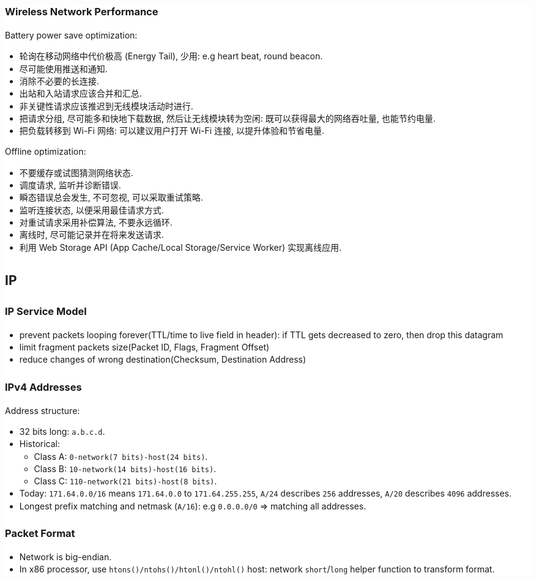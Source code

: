 ### Wireless Network Performance

Battery power save optimization:

- 轮询在移动网络中代价极高 (Energy Tail), 少用: e.g heart beat, round beacon.
- 尽可能使用推送和通知.
- 消除不必要的长连接.
- 出站和入站请求应该合并和汇总.
- 非关键性请求应该推迟到无线模块活动时进行.
- 把请求分组, 尽可能多和快地下载数据, 然后让无线模块转为空闲:
  既可以获得最大的网络吞吐量, 也能节约电量.
- 把负载转移到 Wi-Fi 网络:
  可以建议用户打开 Wi-Fi 连接, 以提升体验和节省电量.

Offline optimization:

- 不要缓存或试图猜测网络状态.
- 调度请求, 监听并诊断错误.
- 瞬态错误总会发生, 不可忽视, 可以采取重试策略.
- 监听连接状态, 以便采用最佳请求方式.
- 对重试请求采用补偿算法, 不要永远循环.
- 离线时, 尽可能记录并在将来发送请求.
- 利用 Web Storage API (App Cache/Local Storage/Service Worker) 实现离线应用.

## IP

### IP Service Model

- prevent packets looping forever(TTL/time to live field in header):
  if TTL gets decreased to zero, then drop this datagram
- limit fragment packets size(Packet ID, Flags, Fragment Offset)
- reduce changes of wrong destination(Checksum, Destination Address)

### IPv4 Addresses

Address structure:

- 32 bits long: `a.b.c.d`.
- Historical:
  - Class A: `0-network(7 bits)-host(24 bits)`.
  - Class B: `10-network(14 bits)-host(16 bits)`.
  - Class C: `110-network(21 bits)-host(8 bits)`.
- Today:
  `171.64.0.0/16` means `171.64.0.0` to `171.64.255.255`,
  `A/24` describes `256` addresses, `A/20` describes `4096` addresses.
- Longest prefix matching and netmask (`A/16`):
  e.g `0.0.0.0/0` => matching all addresses.

### Packet Format

- Network is big-endian.
- In x86 processor, use `htons()/ntohs()/htonl()/ntohl()` host:
  network `short`/`long` helper function to transform format.
